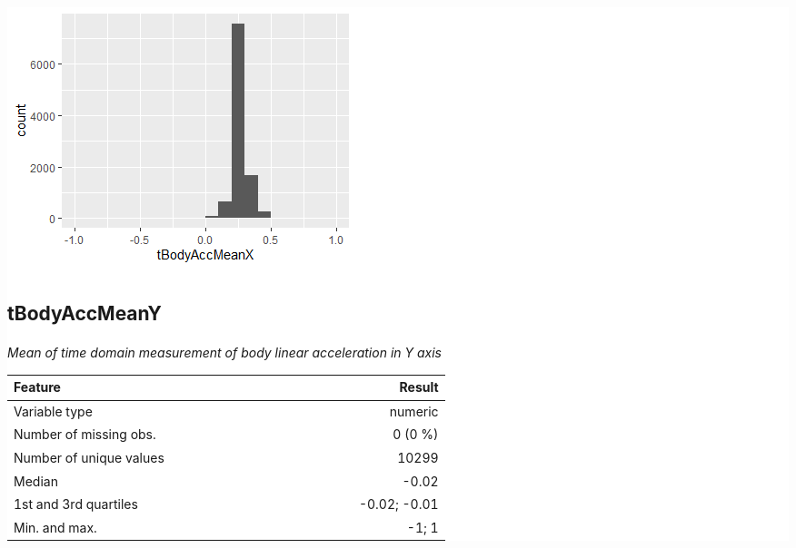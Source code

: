 ![](codebook_md_files/figure-markdown_github/Var-3-tBodyAccMeanX-1.png)

tBodyAccMeanY
-------------

*Mean of time domain measurement of body linear acceleration in Y axis*

<table style="width:56%;">
<colgroup>
<col width="36%" />
<col width="19%" />
</colgroup>
<thead>
<tr class="header">
<th align="left">Feature</th>
<th align="right">Result</th>
</tr>
</thead>
<tbody>
<tr class="odd">
<td align="left">Variable type</td>
<td align="right">numeric</td>
</tr>
<tr class="even">
<td align="left">Number of missing obs.</td>
<td align="right">0 (0 %)</td>
</tr>
<tr class="odd">
<td align="left">Number of unique values</td>
<td align="right">10299</td>
</tr>
<tr class="even">
<td align="left">Median</td>
<td align="right">-0.02</td>
</tr>
<tr class="odd">
<td align="left">1st and 3rd quartiles</td>
<td align="right">-0.02; -0.01</td>
</tr>
<tr class="even">
<td align="left">Min. and max.</td>
<td align="right">-1; 1</td>
</tr>
</tbody>
</table>
